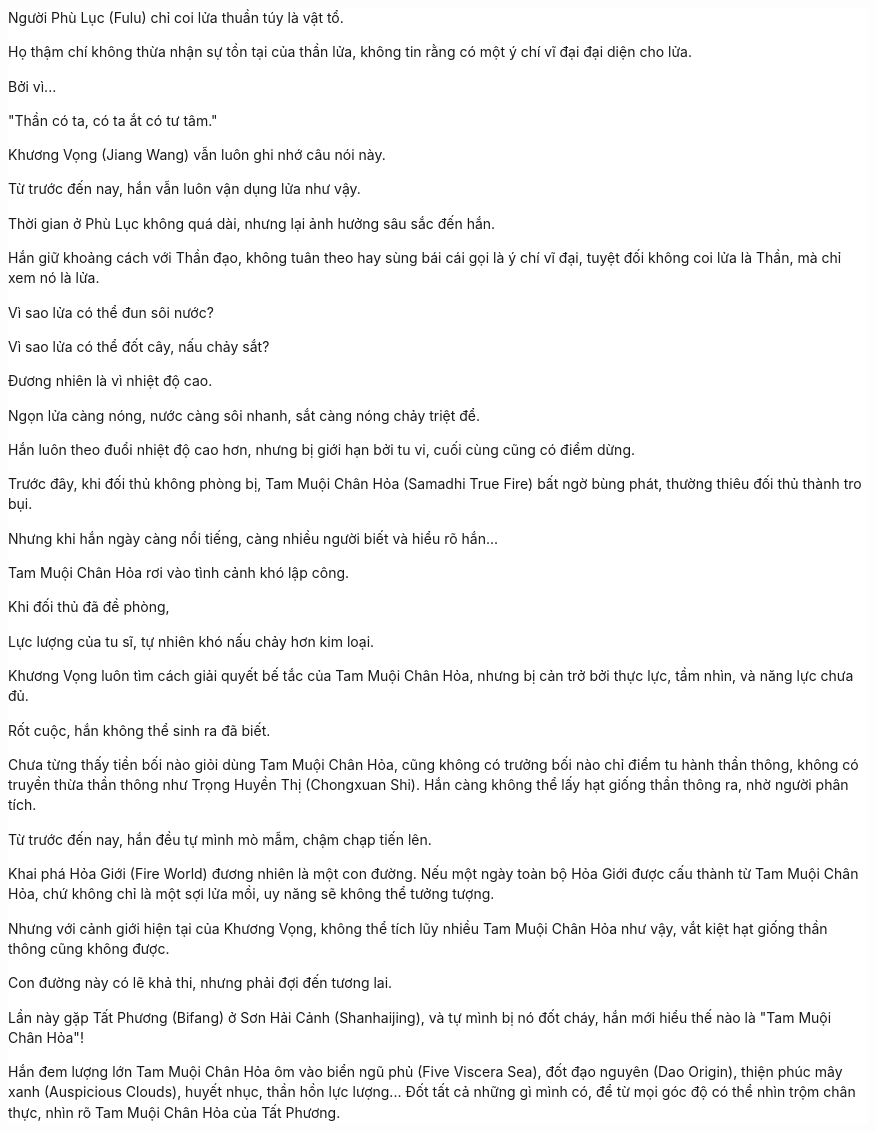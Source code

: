 Người Phù Lục (Fulu) chỉ coi lửa thuần túy là vật tổ.

Họ thậm chí không thừa nhận sự tồn tại của thần lửa, không tin rằng có một ý chí vĩ đại đại diện cho lửa.

Bởi vì...

"Thần có ta, có ta ắt có tư tâm."

Khương Vọng (Jiang Wang) vẫn luôn ghi nhớ câu nói này.

Từ trước đến nay, hắn vẫn luôn vận dụng lửa như vậy.

Thời gian ở Phù Lục không quá dài, nhưng lại ảnh hưởng sâu sắc đến hắn.

Hắn giữ khoảng cách với Thần đạo, không tuân theo hay sùng bái cái gọi là ý chí vĩ đại, tuyệt đối không coi lửa là Thần, mà chỉ xem nó là lửa.

Vì sao lửa có thể đun sôi nước?

Vì sao lửa có thể đốt cây, nấu chảy sắt?

Đương nhiên là vì nhiệt độ cao.

Ngọn lửa càng nóng, nước càng sôi nhanh, sắt càng nóng chảy triệt để.

Hắn luôn theo đuổi nhiệt độ cao hơn, nhưng bị giới hạn bởi tu vi, cuối cùng cũng có điểm dừng.

Trước đây, khi đối thủ không phòng bị, Tam Muội Chân Hỏa (Samadhi True Fire) bất ngờ bùng phát, thường thiêu đối thủ thành tro bụi.

Nhưng khi hắn ngày càng nổi tiếng, càng nhiều người biết và hiểu rõ hắn...

Tam Muội Chân Hỏa rơi vào tình cảnh khó lập công.

Khi đối thủ đã đề phòng,

Lực lượng của tu sĩ, tự nhiên khó nấu chảy hơn kim loại.

Khương Vọng luôn tìm cách giải quyết bế tắc của Tam Muội Chân Hỏa, nhưng bị cản trở bởi thực lực, tầm nhìn, và năng lực chưa đủ.

Rốt cuộc, hắn không thể sinh ra đã biết.

Chưa từng thấy tiền bối nào giỏi dùng Tam Muội Chân Hỏa, cũng không có trưởng bối nào chỉ điểm tu hành thần thông, không có truyền thừa thần thông như Trọng Huyền Thị (Chongxuan Shi). Hắn càng không thể lấy hạt giống thần thông ra, nhờ người phân tích.

Từ trước đến nay, hắn đều tự mình mò mẫm, chậm chạp tiến lên.

Khai phá Hỏa Giới (Fire World) đương nhiên là một con đường. Nếu một ngày toàn bộ Hỏa Giới được cấu thành từ Tam Muội Chân Hỏa, chứ không chỉ là một sợi lửa mồi, uy năng sẽ không thể tưởng tượng.

Nhưng với cảnh giới hiện tại của Khương Vọng, không thể tích lũy nhiều Tam Muội Chân Hỏa như vậy, vắt kiệt hạt giống thần thông cũng không được.

Con đường này có lẽ khả thi, nhưng phải đợi đến tương lai.

Lần này gặp Tất Phương (Bifang) ở Sơn Hải Cảnh (Shanhaijing), và tự mình bị nó đốt cháy, hắn mới hiểu thế nào là "Tam Muội Chân Hỏa"!

Hắn đem lượng lớn Tam Muội Chân Hỏa ôm vào biển ngũ phủ (Five Viscera Sea), đốt đạo nguyên (Dao Origin), thiện phúc mây xanh (Auspicious Clouds), huyết nhục, thần hồn lực lượng... Đốt tất cả những gì mình có, để từ mọi góc độ có thể nhìn trộm chân thực, nhìn rõ Tam Muội Chân Hỏa của Tất Phương.
